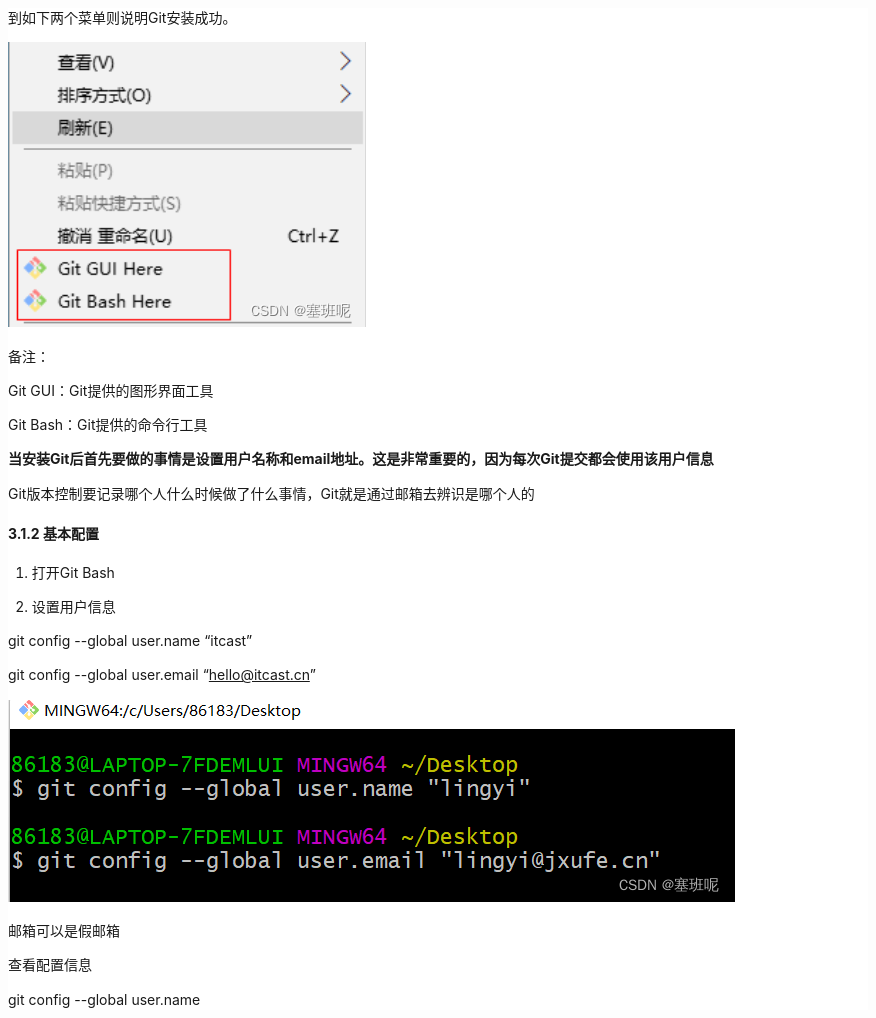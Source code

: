 到如下两个菜单则说明Git安装成功。

![](res/笔记/4cea0dad0c88464bb5d39661599fea5e.png)

备注：

Git GUI：Git提供的图形界面工具

Git Bash：Git提供的命令行工具

**当安装Git后首先要做的事情是设置用户名称和email地址。这是非常重要的，因为每次Git提交都会使用该用户信息**

Git版本控制要记录哪个人什么时候做了什么事情，Git就是通过邮箱去辨识是哪个人的

#### 3.1.2 基本配置

1. 打开Git Bash
   
2. 设置用户信息
   

git config --global user.name “itcast”

git config --global user.email “hello@itcast.cn”

![](res/笔记/3607354c8a0740b3a36ebe828dd03cce.png)

邮箱可以是假邮箱

查看配置信息

git config --global user.name
